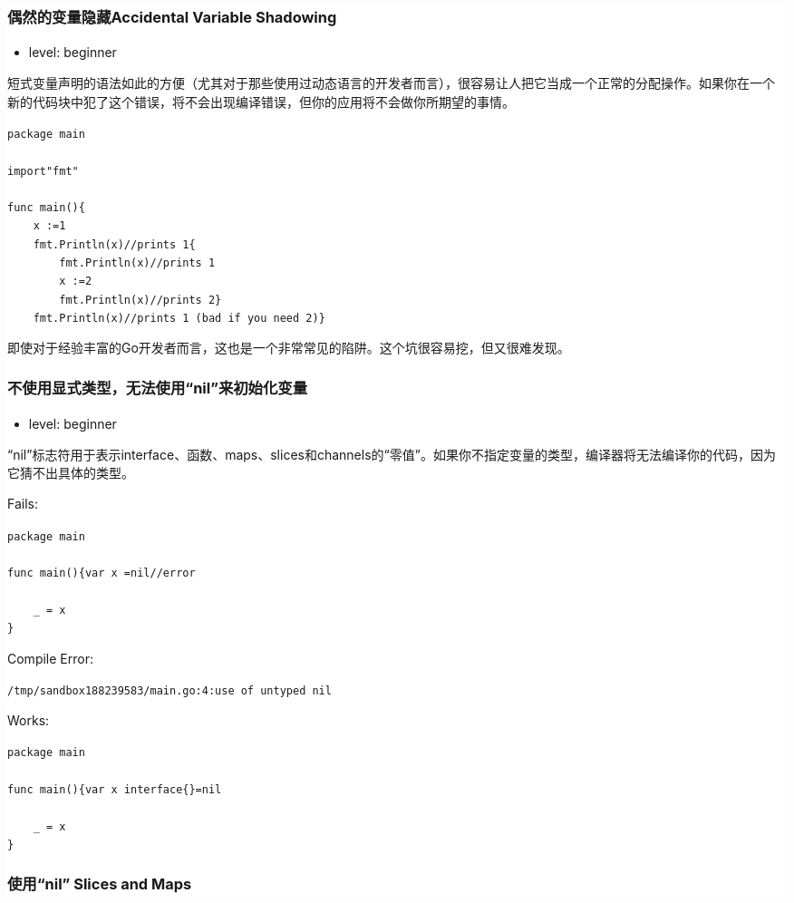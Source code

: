 ### 偶然的变量隐藏Accidental Variable Shadowing

- level: beginner

短式变量声明的语法如此的方便（尤其对于那些使用过动态语言的开发者而言），很容易让人把它当成一个正常的分配操作。如果你在一个新的代码块中犯了这个错误，将不会出现编译错误，但你的应用将不会做你所期望的事情。

```
package main

import"fmt"

func main(){  
    x :=1
    fmt.Println(x)//prints 1{
        fmt.Println(x)//prints 1
        x :=2
        fmt.Println(x)//prints 2}
    fmt.Println(x)//prints 1 (bad if you need 2)}
```

即使对于经验丰富的Go开发者而言，这也是一个非常常见的陷阱。这个坑很容易挖，但又很难发现。

### 不使用显式类型，无法使用“nil”来初始化变量

- level: beginner

“nil”标志符用于表示interface、函数、maps、slices和channels的“零值”。如果你不指定变量的类型，编译器将无法编译你的代码，因为它猜不出具体的类型。

Fails:

```
package main

func main(){var x =nil//error

    _ = x
}
```

Compile Error:

```
/tmp/sandbox188239583/main.go:4:use of untyped nil
```

Works:

```
package main

func main(){var x interface{}=nil

    _ = x
}
```

### 使用“nil” Slices and Maps
